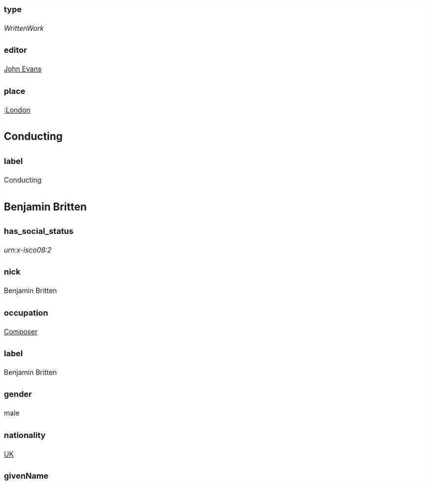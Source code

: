 ### type


*WrittenWork*

### editor


[John Evans](#John-Evans)

### place


[:London](#-London)

## Conducting

### label


Conducting

## Benjamin Britten

### has_social_status


*urn:x-isco08:2*

### nick


Benjamin Britten

### occupation


[Composer](#Composer)

### label


Benjamin Britten

### gender


male

### nationality


[UK](#UK)

### givenName

